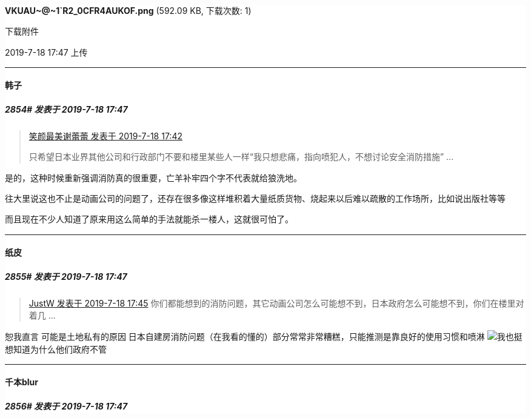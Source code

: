 
<strong>VKUAU~@~1`R2_0CFR4AUKOF.png</strong> (592.09 KB, 下载次数: 1)

下载附件

2019-7-18 17:47 上传














-----

####  韩子  
##### 2854#       发表于 2019-7-18 17:47



<blockquote><a href="httphttps://bbs.saraba1st.com/2b/forum.php?mod=redirect&amp;goto=findpost&amp;pid=44568535&amp;ptid=1847593" target="_blank">笑颜最美谢蕾蕾 发表于 2019-7-18 17:42</a>

只希望日本业界其他公司和行政部门不要和楼里某些人一样“我只想悲痛，指向喷犯人，不想讨论安全消防措施” ...</blockquote>
是的，这种时候重新强调消防真的很重要，亡羊补牢四个字不代表就给狼洗地。


往大里说这也不止是动画公司的问题了，还存在很多像这样堆积着大量纸质货物、烧起来以后难以疏散的工作场所，比如说出版社等等

而且现在不少人知道了原来用这么简单的手法就能杀一楼人，这就很可怕了。







-----

####  纸皮  
##### 2855#       发表于 2019-7-18 17:47



<blockquote><a href="httphttps://bbs.saraba1st.com/2b/forum.php?mod=redirect&amp;goto=findpost&amp;pid=44568588&amp;ptid=1847593" target="_blank">JustW 发表于 2019-7-18 17:45</a>
你们都能想到的消防问题，其它动画公司怎么可能想不到，日本政府怎么可能想不到，你们在楼里对着几 ...</blockquote>
恕我直言 可能是土地私有的原因
日本自建房消防问题（在我看的懂的）部分常常非常糟糕，只能推测是靠良好的使用习惯和喷淋
<img src="https://static.saraba1st.com/image/smiley/face2017/094.png" referrerpolicy="no-referrer">我也挺想知道为什么他们政府不管







-----

####  千本blur  
##### 2856#       发表于 2019-7-18 17:47
